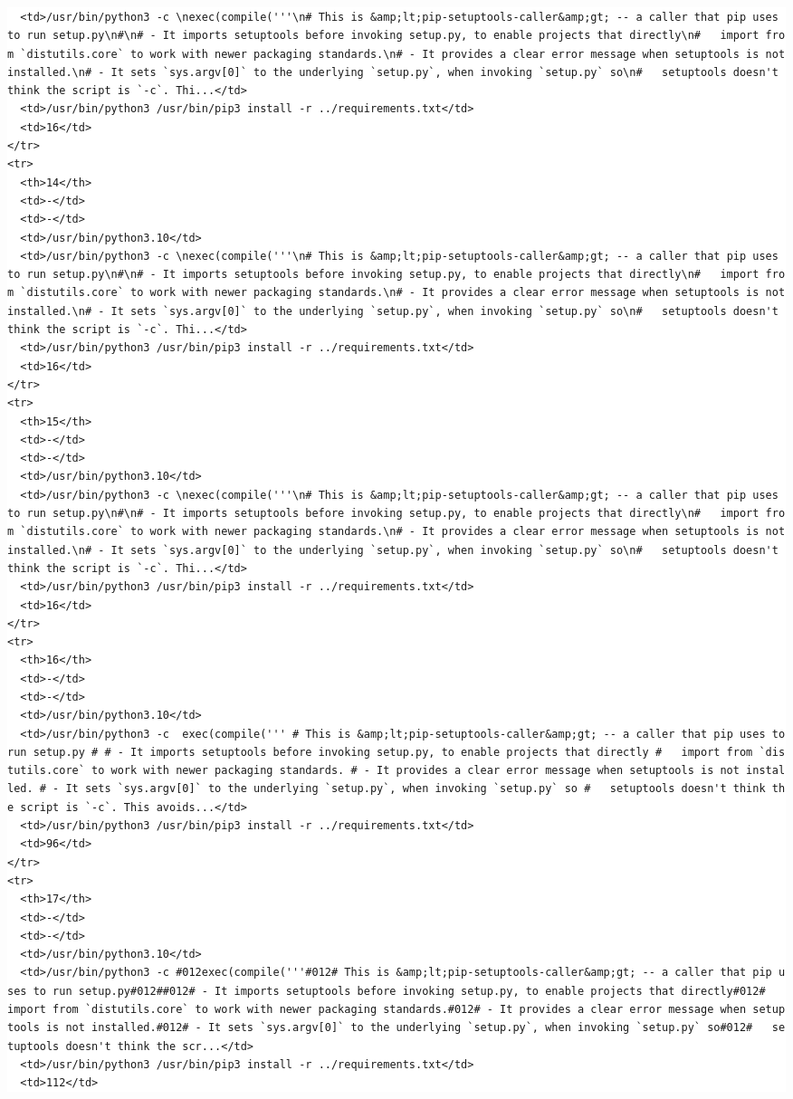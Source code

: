       <td>/usr/bin/python3 -c \nexec(compile('''\n# This is &amp;lt;pip-setuptools-caller&amp;gt; -- a caller that pip uses to run setup.py\n#\n# - It imports setuptools before invoking setup.py, to enable projects that directly\n#   import from `distutils.core` to work with newer packaging standards.\n# - It provides a clear error message when setuptools is not installed.\n# - It sets `sys.argv[0]` to the underlying `setup.py`, when invoking `setup.py` so\n#   setuptools doesn't think the script is `-c`. Thi...</td>
      <td>/usr/bin/python3 /usr/bin/pip3 install -r ../requirements.txt</td>
      <td>16</td>
    </tr>
    <tr>
      <th>14</th>
      <td>-</td>
      <td>-</td>
      <td>/usr/bin/python3.10</td>
      <td>/usr/bin/python3 -c \nexec(compile('''\n# This is &amp;lt;pip-setuptools-caller&amp;gt; -- a caller that pip uses to run setup.py\n#\n# - It imports setuptools before invoking setup.py, to enable projects that directly\n#   import from `distutils.core` to work with newer packaging standards.\n# - It provides a clear error message when setuptools is not installed.\n# - It sets `sys.argv[0]` to the underlying `setup.py`, when invoking `setup.py` so\n#   setuptools doesn't think the script is `-c`. Thi...</td>
      <td>/usr/bin/python3 /usr/bin/pip3 install -r ../requirements.txt</td>
      <td>16</td>
    </tr>
    <tr>
      <th>15</th>
      <td>-</td>
      <td>-</td>
      <td>/usr/bin/python3.10</td>
      <td>/usr/bin/python3 -c \nexec(compile('''\n# This is &amp;lt;pip-setuptools-caller&amp;gt; -- a caller that pip uses to run setup.py\n#\n# - It imports setuptools before invoking setup.py, to enable projects that directly\n#   import from `distutils.core` to work with newer packaging standards.\n# - It provides a clear error message when setuptools is not installed.\n# - It sets `sys.argv[0]` to the underlying `setup.py`, when invoking `setup.py` so\n#   setuptools doesn't think the script is `-c`. Thi...</td>
      <td>/usr/bin/python3 /usr/bin/pip3 install -r ../requirements.txt</td>
      <td>16</td>
    </tr>
    <tr>
      <th>16</th>
      <td>-</td>
      <td>-</td>
      <td>/usr/bin/python3.10</td>
      <td>/usr/bin/python3 -c  exec(compile(''' # This is &amp;lt;pip-setuptools-caller&amp;gt; -- a caller that pip uses to run setup.py # # - It imports setuptools before invoking setup.py, to enable projects that directly #   import from `distutils.core` to work with newer packaging standards. # - It provides a clear error message when setuptools is not installed. # - It sets `sys.argv[0]` to the underlying `setup.py`, when invoking `setup.py` so #   setuptools doesn't think the script is `-c`. This avoids...</td>
      <td>/usr/bin/python3 /usr/bin/pip3 install -r ../requirements.txt</td>
      <td>96</td>
    </tr>
    <tr>
      <th>17</th>
      <td>-</td>
      <td>-</td>
      <td>/usr/bin/python3.10</td>
      <td>/usr/bin/python3 -c #012exec(compile('''#012# This is &amp;lt;pip-setuptools-caller&amp;gt; -- a caller that pip uses to run setup.py#012##012# - It imports setuptools before invoking setup.py, to enable projects that directly#012#   import from `distutils.core` to work with newer packaging standards.#012# - It provides a clear error message when setuptools is not installed.#012# - It sets `sys.argv[0]` to the underlying `setup.py`, when invoking `setup.py` so#012#   setuptools doesn't think the scr...</td>
      <td>/usr/bin/python3 /usr/bin/pip3 install -r ../requirements.txt</td>
      <td>112</td>